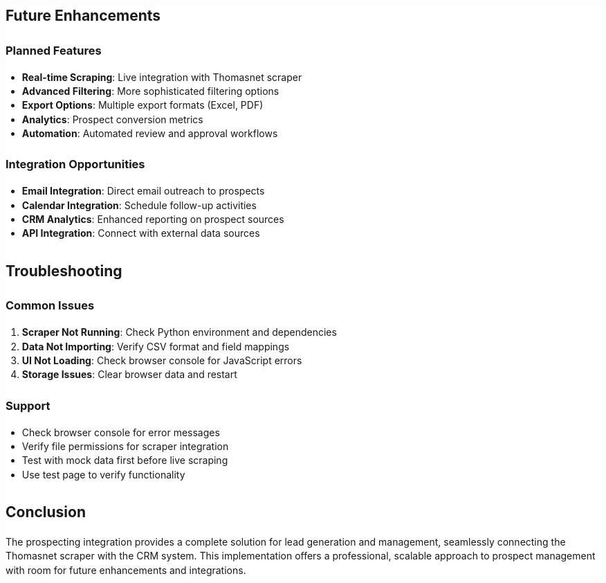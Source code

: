 ## Future Enhancements

### Planned Features
- **Real-time Scraping**: Live integration with Thomasnet scraper
- **Advanced Filtering**: More sophisticated filtering options
- **Export Options**: Multiple export formats (Excel, PDF)
- **Analytics**: Prospect conversion metrics
- **Automation**: Automated review and approval workflows

### Integration Opportunities
- **Email Integration**: Direct email outreach to prospects
- **Calendar Integration**: Schedule follow-up activities
- **CRM Analytics**: Enhanced reporting on prospect sources
- **API Integration**: Connect with external data sources

## Troubleshooting

### Common Issues
1. **Scraper Not Running**: Check Python environment and dependencies
2. **Data Not Importing**: Verify CSV format and field mappings
3. **UI Not Loading**: Check browser console for JavaScript errors
4. **Storage Issues**: Clear browser data and restart

### Support
- Check browser console for error messages
- Verify file permissions for scraper integration
- Test with mock data first before live scraping
- Use test page to verify functionality

## Conclusion

The prospecting integration provides a complete solution for lead generation and management, seamlessly connecting the Thomasnet scraper with the CRM system. This implementation offers a professional, scalable approach to prospect management with room for future enhancements and integrations.
